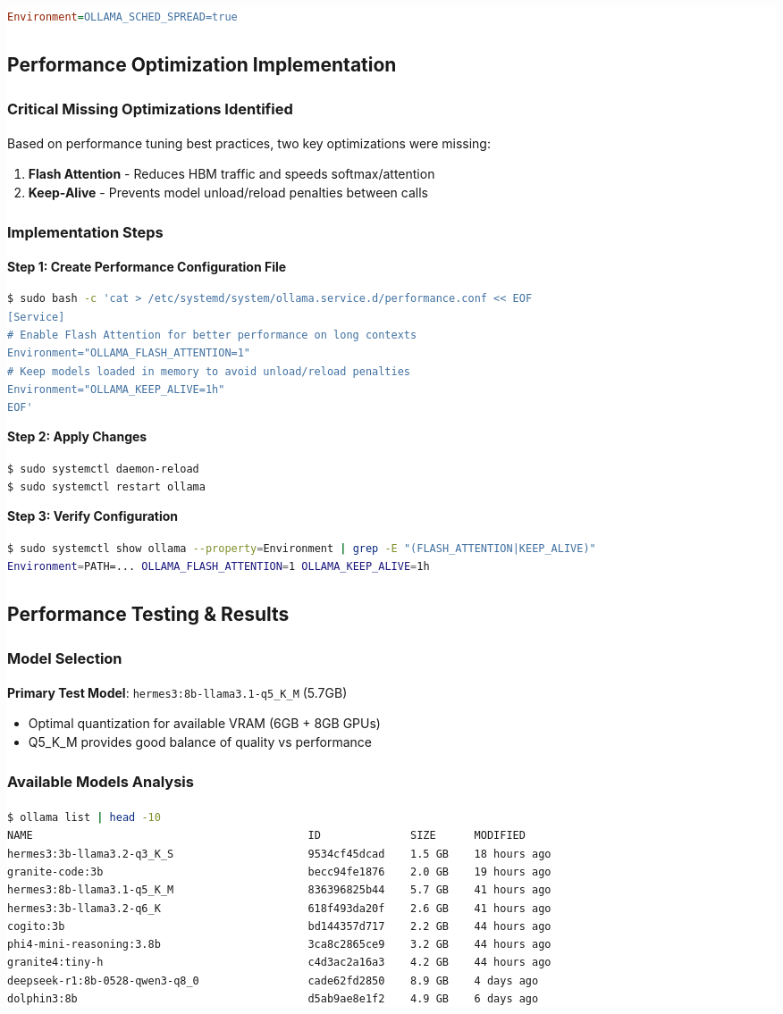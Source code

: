```ini
Environment=OLLAMA_SCHED_SPREAD=true
```

## Performance Optimization Implementation

### Critical Missing Optimizations Identified

Based on performance tuning best practices, two key optimizations were missing:

1. **Flash Attention** - Reduces HBM traffic and speeds softmax/attention
2. **Keep-Alive** - Prevents model unload/reload penalties between calls

### Implementation Steps

**Step 1: Create Performance Configuration File**
```bash
$ sudo bash -c 'cat > /etc/systemd/system/ollama.service.d/performance.conf << EOF
[Service]
# Enable Flash Attention for better performance on long contexts
Environment="OLLAMA_FLASH_ATTENTION=1"
# Keep models loaded in memory to avoid unload/reload penalties  
Environment="OLLAMA_KEEP_ALIVE=1h"
EOF'
```

**Step 2: Apply Changes**
```bash
$ sudo systemctl daemon-reload
$ sudo systemctl restart ollama
```

**Step 3: Verify Configuration**
```bash
$ sudo systemctl show ollama --property=Environment | grep -E "(FLASH_ATTENTION|KEEP_ALIVE)"
Environment=PATH=... OLLAMA_FLASH_ATTENTION=1 OLLAMA_KEEP_ALIVE=1h
```

## Performance Testing & Results

### Model Selection
**Primary Test Model**: `hermes3:8b-llama3.1-q5_K_M` (5.7GB)
- Optimal quantization for available VRAM (6GB + 8GB GPUs)
- Q5_K_M provides good balance of quality vs performance

### Available Models Analysis
```bash
$ ollama list | head -10
NAME                                           ID              SIZE      MODIFIED     
hermes3:3b-llama3.2-q3_K_S                     9534cf45dcad    1.5 GB    18 hours ago    
granite-code:3b                                becc94fe1876    2.0 GB    19 hours ago    
hermes3:8b-llama3.1-q5_K_M                     836396825b44    5.7 GB    41 hours ago    
hermes3:3b-llama3.2-q6_K                       618f493da20f    2.6 GB    41 hours ago    
cogito:3b                                      bd144357d717    2.2 GB    44 hours ago    
phi4-mini-reasoning:3.8b                       3ca8c2865ce9    3.2 GB    44 hours ago    
granite4:tiny-h                                c4d3ac2a16a3    4.2 GB    44 hours ago    
deepseek-r1:8b-0528-qwen3-q8_0                 cade62fd2850    8.9 GB    4 days ago      
dolphin3:8b                                    d5ab9ae8e1f2    4.9 GB    6 days ago
```

